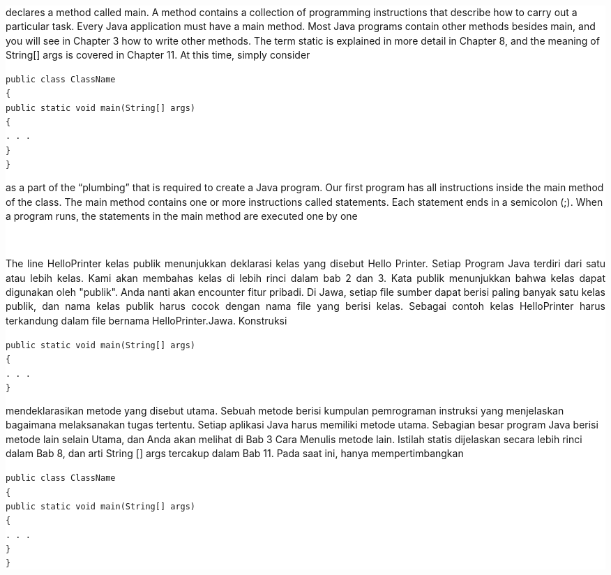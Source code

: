declares a method called main. A method contains a collection of programming 
instructions that describe how to carry out a particular task. Every Java application 
must have a main method. Most Java programs contain other methods besides main, 
and you will see in Chapter 3 how to write other methods.
The term static is explained in more detail in Chapter 8, and the meaning of 
String[] args is covered in Chapter 11. At this time, simply consider

    public class ClassName
    { 
    public static void main(String[] args)
    {
    . . .
    }
    }

as a part of the “plumbing” that is required to create a Java program. Our first program has all instructions inside the main method of the class. 
The main method contains one or more instructions called statements. Each statement ends in a semicolon (;). When a program runs, the statements in the main method 
are executed one by one
</i>

<p>&nbsp
<p align="justify">The line
HelloPrinter kelas publik
menunjukkan deklarasi kelas yang disebut Hello Printer. 
Setiap Program Java terdiri dari satu atau lebih kelas. Kami akan membahas kelas di lebih 
rinci dalam bab 2 dan 3.
Kata publik menunjukkan bahwa kelas dapat digunakan oleh "publik". Anda nanti akan 
encounter fitur pribadi.
Di Jawa, setiap file sumber dapat berisi paling banyak satu kelas publik, dan nama 
kelas publik harus cocok dengan nama file yang berisi kelas. Sebagai contoh 
kelas HelloPrinter harus terkandung dalam file bernama HelloPrinter.Jawa.
Konstruksi

    public static void main(String[] args)
    {
    . . .
    }
mendeklarasikan metode yang disebut utama. Sebuah metode berisi kumpulan pemrograman 
instruksi yang menjelaskan bagaimana melaksanakan tugas tertentu. Setiap aplikasi Java 
harus memiliki metode utama. Sebagian besar program Java berisi metode lain selain Utama, 
dan Anda akan melihat di Bab 3 Cara Menulis metode lain.
Istilah statis dijelaskan secara lebih rinci dalam Bab 8, dan arti 
String [] args tercakup dalam Bab 11. Pada saat ini, hanya mempertimbangkan

    public class ClassName
    { 
    public static void main(String[] args)
    {
    . . .
    }
    }

